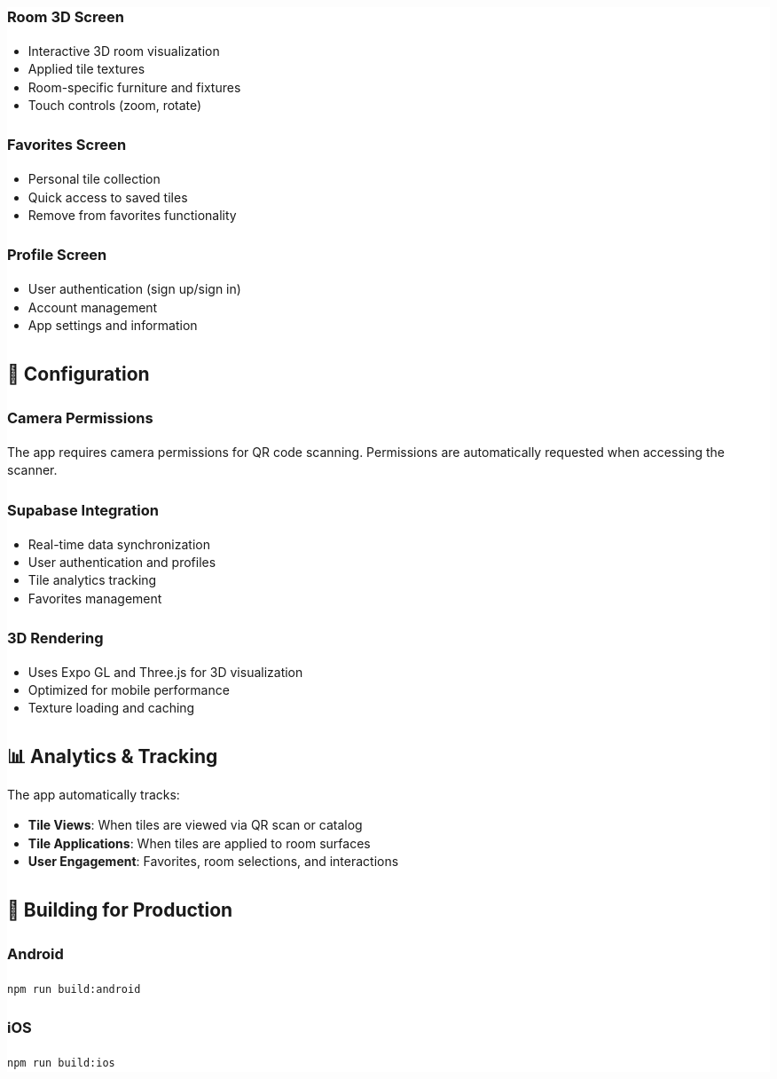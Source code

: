 ### **Room 3D Screen**
- Interactive 3D room visualization
- Applied tile textures
- Room-specific furniture and fixtures
- Touch controls (zoom, rotate)

### **Favorites Screen**
- Personal tile collection
- Quick access to saved tiles
- Remove from favorites functionality

### **Profile Screen**
- User authentication (sign up/sign in)
- Account management
- App settings and information

## 🔧 Configuration

### **Camera Permissions**
The app requires camera permissions for QR code scanning. Permissions are automatically requested when accessing the scanner.

### **Supabase Integration**
- Real-time data synchronization
- User authentication and profiles
- Tile analytics tracking
- Favorites management

### **3D Rendering**
- Uses Expo GL and Three.js for 3D visualization
- Optimized for mobile performance
- Texture loading and caching

## 📊 Analytics & Tracking

The app automatically tracks:
- **Tile Views**: When tiles are viewed via QR scan or catalog
- **Tile Applications**: When tiles are applied to room surfaces
- **User Engagement**: Favorites, room selections, and interactions

## 🚀 Building for Production

### **Android**
```bash
npm run build:android
```

### **iOS**
```bash
npm run build:ios
```
